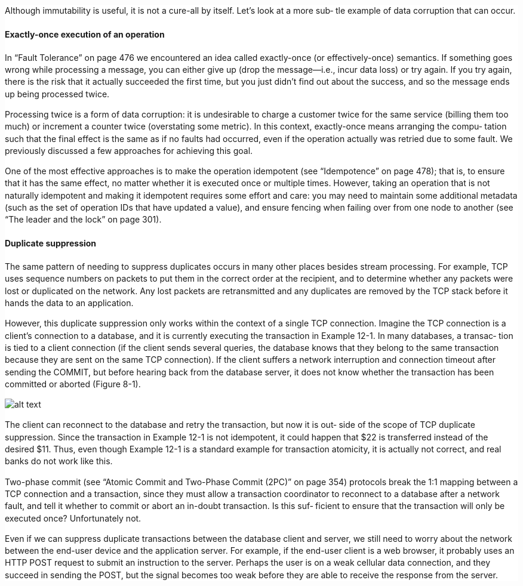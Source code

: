 Although immutability is useful, it is not a cure-all by itself. Let’s look at a more sub‐ tle example of data corruption that can occur.

#### Exactly-once execution of an operation
In “Fault Tolerance” on page 476 we encountered an idea called exactly-once (or effectively-once) semantics. If something goes wrong while processing a message, you can either give up (drop the message—i.e., incur data loss) or try again. If you try again, there is the risk that it actually succeeded the first time, but you just didn’t find out about the success, and so the message ends up being processed twice.

Processing twice is a form of data corruption: it is undesirable to charge a customer twice for the same service (billing them too much) or increment a counter twice (overstating some metric). In this context, exactly-once means arranging the compu‐ tation such that the final effect is the same as if no faults had occurred, even if the operation actually was retried due to some fault. We previously discussed a few approaches for achieving this goal.

One of the most effective approaches is to make the operation idempotent (see “Idempotence” on page 478); that is, to ensure that it has the same effect, no matter whether it is executed once or multiple times. However, taking an operation that is not naturally idempotent and making it idempotent requires some effort and care: you may need to maintain some additional metadata (such as the set of operation IDs that have updated a value), and ensure fencing when failing over from one node to another (see “The leader and the lock” on page 301).

#### Duplicate suppression
The same pattern of needing to suppress duplicates occurs in many other places besides stream processing. For example, TCP uses sequence numbers on packets to put them in the correct order at the recipient, and to determine whether any packets were lost or duplicated on the network. Any lost packets are retransmitted and any duplicates are removed by the TCP stack before it hands the data to an application.

However, this duplicate suppression only works within the context of a single TCP connection. Imagine the TCP connection is a client’s connection to a database, and it is currently executing the transaction in Example 12-1. In many databases, a transac‐ tion is tied to a client connection (if the client sends several queries, the database knows that they belong to the same transaction because they are sent on the same TCP connection). If the client suffers a network interruption and connection timeout after sending the COMMIT, but before hearing back from the database server, it does not know whether the transaction has been committed or aborted (Figure 8-1).

![alt text](<Screenshot 2024-12-03 at 8.20.53 PM.png>)

The client can reconnect to the database and retry the transaction, but now it is out‐ side of the scope of TCP duplicate suppression. Since the transaction in Example 12-1 is not idempotent, it could happen that $22 is transferred instead of the desired $11. Thus, even though Example 12-1 is a standard example for transaction atomicity, it is actually not correct, and real banks do not work like this.

Two-phase commit (see “Atomic Commit and Two-Phase Commit (2PC)” on page 354) protocols break the 1:1 mapping between a TCP connection and a transaction, since they must allow a transaction coordinator to reconnect to a database after a network fault, and tell it whether to commit or abort an in-doubt transaction. Is this suf‐ ficient to ensure that the transaction will only be executed once? Unfortunately not.

Even if we can suppress duplicate transactions between the database client and server, we still need to worry about the network between the end-user device and the application server. For example, if the end-user client is a web browser, it probably uses an HTTP POST request to submit an instruction to the server. Perhaps the user is on a weak cellular data connection, and they succeed in sending the POST, but the signal becomes too weak before they are able to receive the response from the server.
